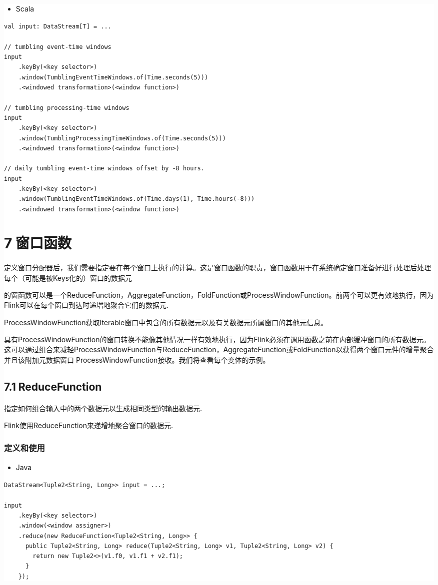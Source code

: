 - Scala

```
val input: DataStream[T] = ...

// tumbling event-time windows
input
    .keyBy(<key selector>)
    .window(TumblingEventTimeWindows.of(Time.seconds(5)))
    .<windowed transformation>(<window function>)

// tumbling processing-time windows
input
    .keyBy(<key selector>)
    .window(TumblingProcessingTimeWindows.of(Time.seconds(5)))
    .<windowed transformation>(<window function>)

// daily tumbling event-time windows offset by -8 hours.
input
    .keyBy(<key selector>)
    .window(TumblingEventTimeWindows.of(Time.days(1), Time.hours(-8)))
    .<windowed transformation>(<window function>)
```

# 7 窗口函数

定义窗口分配器后，我们需要指定要在每个窗口上执行的计算。这是窗口函数的职责，窗口函数用于在系统确定窗口准备好进行处理后处理每个（可能是被Keys化的）窗口的数据元

的窗函数可以是一个ReduceFunction，AggregateFunction，FoldFunction或ProcessWindowFunction。前两个可以更有效地执行，因为Flink可以在每个窗口到达时递增地聚合它们的数据元.

ProcessWindowFunction获取Iterable窗口中包含的所有数据元以及有关数据元所属窗口的其他元信息。

具有ProcessWindowFunction的窗口转换不能像其他情况一样有效地执行，因为Flink必须在调用函数之前在内部缓冲窗口的所有数据元。这可以通过组合来减轻ProcessWindowFunction与ReduceFunction，AggregateFunction或FoldFunction以获得两个窗口元件的增量聚合并且该附加元数据窗口 ProcessWindowFunction接收。我们将查看每个变体的示例。

## 7.1 ReduceFunction

指定如何组合输入中的两个数据元以生成相同类型的输出数据元.

Flink使用ReduceFunction来递增地聚合窗口的数据元.

### 定义和使用

- Java

```
DataStream<Tuple2<String, Long>> input = ...;

input
    .keyBy(<key selector>)
    .window(<window assigner>)
    .reduce(new ReduceFunction<Tuple2<String, Long>> {
      public Tuple2<String, Long> reduce(Tuple2<String, Long> v1, Tuple2<String, Long> v2) {
        return new Tuple2<>(v1.f0, v1.f1 + v2.f1);
      }
    });
```
